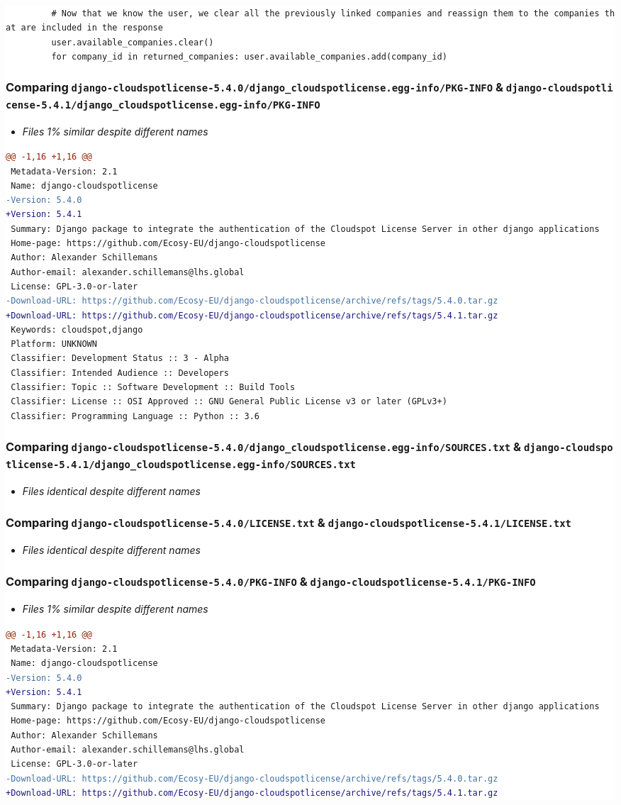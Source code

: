 ```diff
         # Now that we know the user, we clear all the previously linked companies and reassign them to the companies that are included in the response
         user.available_companies.clear()
         for company_id in returned_companies: user.available_companies.add(company_id)
```

### Comparing `django-cloudspotlicense-5.4.0/django_cloudspotlicense.egg-info/PKG-INFO` & `django-cloudspotlicense-5.4.1/django_cloudspotlicense.egg-info/PKG-INFO`

 * *Files 1% similar despite different names*

```diff
@@ -1,16 +1,16 @@
 Metadata-Version: 2.1
 Name: django-cloudspotlicense
-Version: 5.4.0
+Version: 5.4.1
 Summary: Django package to integrate the authentication of the Cloudspot License Server in other django applications
 Home-page: https://github.com/Ecosy-EU/django-cloudspotlicense
 Author: Alexander Schillemans
 Author-email: alexander.schillemans@lhs.global
 License: GPL-3.0-or-later
-Download-URL: https://github.com/Ecosy-EU/django-cloudspotlicense/archive/refs/tags/5.4.0.tar.gz
+Download-URL: https://github.com/Ecosy-EU/django-cloudspotlicense/archive/refs/tags/5.4.1.tar.gz
 Keywords: cloudspot,django
 Platform: UNKNOWN
 Classifier: Development Status :: 3 - Alpha
 Classifier: Intended Audience :: Developers
 Classifier: Topic :: Software Development :: Build Tools
 Classifier: License :: OSI Approved :: GNU General Public License v3 or later (GPLv3+)
 Classifier: Programming Language :: Python :: 3.6
```

### Comparing `django-cloudspotlicense-5.4.0/django_cloudspotlicense.egg-info/SOURCES.txt` & `django-cloudspotlicense-5.4.1/django_cloudspotlicense.egg-info/SOURCES.txt`

 * *Files identical despite different names*

### Comparing `django-cloudspotlicense-5.4.0/LICENSE.txt` & `django-cloudspotlicense-5.4.1/LICENSE.txt`

 * *Files identical despite different names*

### Comparing `django-cloudspotlicense-5.4.0/PKG-INFO` & `django-cloudspotlicense-5.4.1/PKG-INFO`

 * *Files 1% similar despite different names*

```diff
@@ -1,16 +1,16 @@
 Metadata-Version: 2.1
 Name: django-cloudspotlicense
-Version: 5.4.0
+Version: 5.4.1
 Summary: Django package to integrate the authentication of the Cloudspot License Server in other django applications
 Home-page: https://github.com/Ecosy-EU/django-cloudspotlicense
 Author: Alexander Schillemans
 Author-email: alexander.schillemans@lhs.global
 License: GPL-3.0-or-later
-Download-URL: https://github.com/Ecosy-EU/django-cloudspotlicense/archive/refs/tags/5.4.0.tar.gz
+Download-URL: https://github.com/Ecosy-EU/django-cloudspotlicense/archive/refs/tags/5.4.1.tar.gz
```